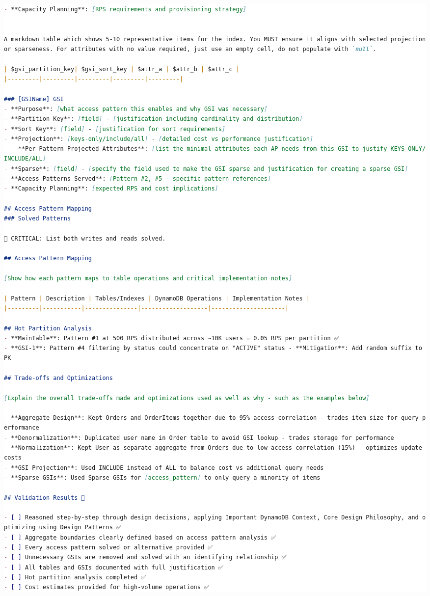 ```markdown
- **Capacity Planning**: [RPS requirements and provisioning strategy]


A markdown table which shows 5-10 representative items for the index. You MUST ensure it aligns with selected projection or sparseness. For attributes with no value required, just use an empty cell, do not populate with `null`.

| $gsi_partition_key| $gsi_sort_key | $attr_a | $attr_b | $attr_c |
|---------|---------|---------|---------|---------|

### [GSIName] GSI
- **Purpose**: [what access pattern this enables and why GSI was necessary]
- **Partition Key**: [field] - [justification including cardinality and distribution]
- **Sort Key**: [field] - [justification for sort requirements]
- **Projection**: [keys-only/include/all] - [detailed cost vs performance justification]
  - **Per‑Pattern Projected Attributes**: [list the minimal attributes each AP needs from this GSI to justify KEYS_ONLY/INCLUDE/ALL]
- **Sparse**: [field] - [specify the field used to make the GSI sparse and justification for creating a sparse GSI]
- **Access Patterns Served**: [Pattern #2, #5 - specific pattern references]
- **Capacity Planning**: [expected RPS and cost implications]

## Access Pattern Mapping
### Solved Patterns

🔴 CRITICAL: List both writes and reads solved.

## Access Pattern Mapping

[Show how each pattern maps to table operations and critical implementation notes]

| Pattern | Description | Tables/Indexes | DynamoDB Operations | Implementation Notes |
|---------|-----------|---------------|-------------------|---------------------|

## Hot Partition Analysis
- **MainTable**: Pattern #1 at 500 RPS distributed across ~10K users = 0.05 RPS per partition ✅
- **GSI-1**: Pattern #4 filtering by status could concentrate on "ACTIVE" status - **Mitigation**: Add random suffix to PK

## Trade-offs and Optimizations

[Explain the overall trade-offs made and optimizations used as well as why - such as the examples below]

- **Aggregate Design**: Kept Orders and OrderItems together due to 95% access correlation - trades item size for query performance
- **Denormalization**: Duplicated user name in Order table to avoid GSI lookup - trades storage for performance
- **Normalization**: Kept User as separate aggregate from Orders due to low access correlation (15%) - optimizes update costs
- **GSI Projection**: Used INCLUDE instead of ALL to balance cost vs additional query needs
- **Sparse GSIs**: Used Sparse GSIs for [access_pattern] to only query a minority of items

## Validation Results 🔴

- [ ] Reasoned step-by-step through design decisions, applying Important DynamoDB Context, Core Design Philosophy, and optimizing using Design Patterns ✅
- [ ] Aggregate boundaries clearly defined based on access pattern analysis ✅
- [ ] Every access pattern solved or alternative provided ✅
- [ ] Unnecessary GSIs are removed and solved with an identifying relationship ✅
- [ ] All tables and GSIs documented with full justification ✅
- [ ] Hot partition analysis completed ✅
- [ ] Cost estimates provided for high-volume operations ✅
```